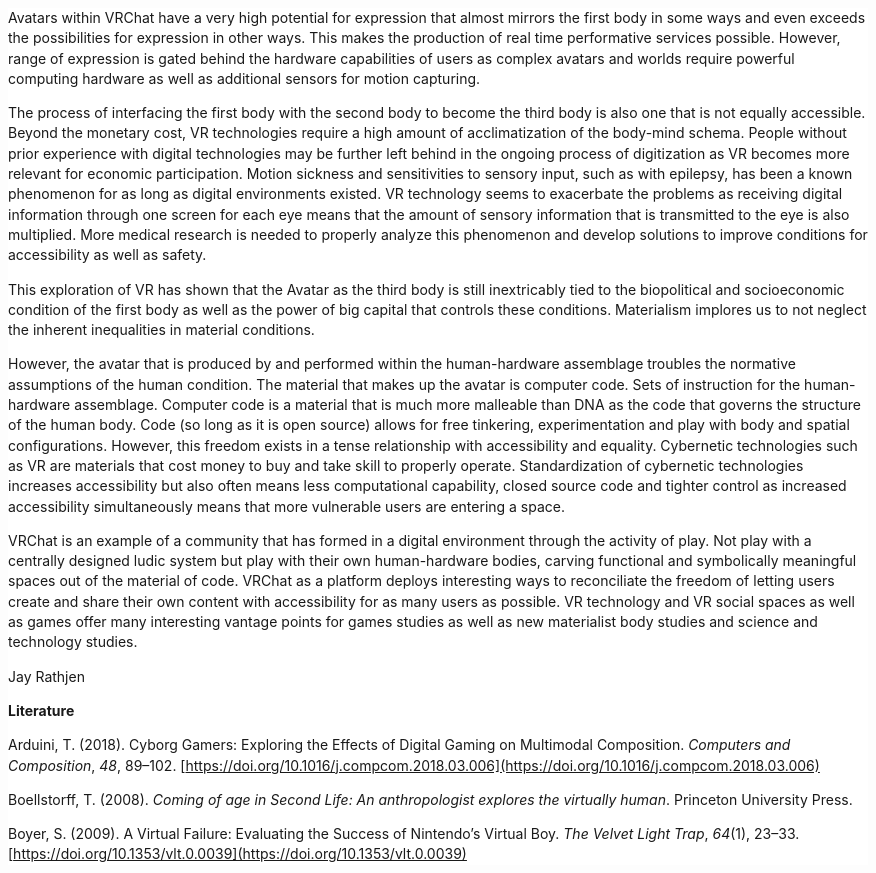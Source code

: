 Avatars within VRChat have a very high potential for expression that almost mirrors the first body in some ways and even exceeds the possibilities for expression in other ways. This makes the production of real time performative services possible. However, range of expression is gated behind the hardware capabilities of users as complex avatars and worlds require powerful computing hardware as well as additional sensors for motion capturing.

The process of interfacing the first body with the second body to become the third body is also one that is not equally accessible. Beyond the monetary cost, VR technologies require a high amount of acclimatization of the body-mind schema. People without prior experience with digital technologies may be further left behind in the ongoing process of digitization as VR becomes more relevant for economic participation. Motion sickness and sensitivities to sensory input, such as with epilepsy, has been a known phenomenon for as long as digital environments existed. VR technology seems to exacerbate the problems as receiving digital information through one screen for each eye means that the amount of sensory information that is transmitted to the eye is also multiplied. More medical research is needed to properly analyze this phenomenon and develop solutions to improve conditions for accessibility as well as safety.

This exploration of VR has shown that the Avatar as the third body is still inextricably tied to the biopolitical and socioeconomic condition of the first body as well as the power of big capital that controls these conditions. Materialism implores us to not neglect the inherent inequalities in material conditions.

However, the avatar that is produced by and performed within the human-hardware assemblage troubles the normative assumptions of the human condition. The material that makes up the avatar is computer code. Sets of instruction for the human-hardware assemblage. Computer code is a material that is much more malleable than DNA as the code that governs the structure of the human body. Code (so long as it is open source) allows for free tinkering, experimentation and play with body and spatial configurations. However, this freedom exists in a tense relationship with accessibility and equality. Cybernetic technologies such as VR are materials that cost money to buy and take skill to properly operate. Standardization of cybernetic technologies increases accessibility but also often means less computational capability, closed source code and tighter control as increased accessibility simultaneously means that more vulnerable users are entering a space.

VRChat is an example of a community that has formed in a digital environment through the activity of play. Not play with a centrally designed ludic system but play with their own human-hardware bodies, carving functional and symbolically meaningful spaces out of the material of code. VRChat as a platform deploys interesting ways to reconciliate the freedom of letting users create and share their own content with accessibility for as many users as possible. VR technology and VR social spaces as well as games offer many interesting vantage points for games studies as well as new materialist body studies and science and technology studies.

Jay Rathjen

**Literature**

Arduini, T. (2018). Cyborg Gamers: Exploring the Effects of Digital Gaming on Multimodal Composition. _Computers and Composition_, _48_, 89–102. [https://doi.org/10.1016/j.compcom.2018.03.006](https://doi.org/10.1016/j.compcom.2018.03.006)

Boellstorff, T. (2008). _Coming of age in Second Life: An anthropologist explores the virtually human_. Princeton University Press.

Boyer, S. (2009). A Virtual Failure: Evaluating the Success of Nintendo’s Virtual Boy. _The Velvet Light Trap_, _64_(1), 23–33. [https://doi.org/10.1353/vlt.0.0039](https://doi.org/10.1353/vlt.0.0039)
